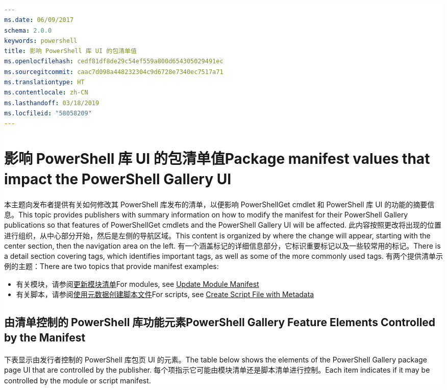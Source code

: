 ```yaml
---
ms.date: 06/09/2017
schema: 2.0.0
keywords: powershell
title: 影响 PowerShell 库 UI 的包清单值
ms.openlocfilehash: cedf81df8de29c54ef559a800d654305029491ec
ms.sourcegitcommit: caac7d098a448232304c9d6728e7340ec7517a71
ms.translationtype: HT
ms.contentlocale: zh-CN
ms.lasthandoff: 03/18/2019
ms.locfileid: "58058209"
---
```

# <a name="package-manifest-values-that-impact-the-powershell-gallery-ui"></a><span data-ttu-id="cc2a9-103">影响 PowerShell 库 UI 的包清单值</span><span class="sxs-lookup"><span data-stu-id="cc2a9-103">Package manifest values that impact the PowerShell Gallery UI</span></span>

<span data-ttu-id="cc2a9-104">本主题向发布者提供有关如何修改其 PowerShell 库发布的清单，以便影响 PowerShellGet cmdlet 和 PowerShell 库 UI 的功能的摘要信息。</span><span class="sxs-lookup"><span data-stu-id="cc2a9-104">This topic provides publishers with summary information on how to modify the manifest for their PowerShell Gallery publications so that features of PowerShellGet cmdlets and the PowerShell Gallery UI will be affected.</span></span> <span data-ttu-id="cc2a9-105">此内容按照更改将出现的位置进行组织，从中心部分开始，然后是左侧的导航区域。</span><span class="sxs-lookup"><span data-stu-id="cc2a9-105">This content is organized by where the change will appear, starting with the center section, then the navigation area on the left.</span></span> <span data-ttu-id="cc2a9-106">有一个涵盖标记的详细信息部分，它标识重要标记以及一些较常用的标记。</span><span class="sxs-lookup"><span data-stu-id="cc2a9-106">There is a detail section covering tags, which identifies important tags, as well as some of the more commonly used tags.</span></span> <span data-ttu-id="cc2a9-107">有两个提供清单示例的主题：</span><span class="sxs-lookup"><span data-stu-id="cc2a9-107">There are two topics that provide manifest examples:</span></span>

- <span data-ttu-id="cc2a9-108">有关模块，请参阅[更新模块清单](/powershell/module/powershellget/Update-ModuleManifest)</span><span class="sxs-lookup"><span data-stu-id="cc2a9-108">For modules, see [Update Module Manifest](/powershell/module/powershellget/Update-ModuleManifest)</span></span>
- <span data-ttu-id="cc2a9-109">有关脚本，请参阅[使用元数据创建脚本文件](/powershell/module/powershellget/New-ScriptFileInfo)</span><span class="sxs-lookup"><span data-stu-id="cc2a9-109">For scripts, see [Create Script File with Metadata](/powershell/module/powershellget/New-ScriptFileInfo)</span></span>

## <a name="powershell-gallery-feature-elements-controlled-by-the-manifest"></a><span data-ttu-id="cc2a9-110">由清单控制的 PowerShell 库功能元素</span><span class="sxs-lookup"><span data-stu-id="cc2a9-110">PowerShell Gallery Feature Elements Controlled by the Manifest</span></span>

<span data-ttu-id="cc2a9-111">下表显示由发行者控制的 PowerShell 库包页 UI 的元素。</span><span class="sxs-lookup"><span data-stu-id="cc2a9-111">The table below shows the elements of the PowerShell Gallery package page UI that are controlled by the publisher.</span></span> <span data-ttu-id="cc2a9-112">每个项指示它可能由模块清单还是脚本清单进行控制。</span><span class="sxs-lookup"><span data-stu-id="cc2a9-112">Each item indicates if it may be controlled by the module or script manifest.</span></span>
